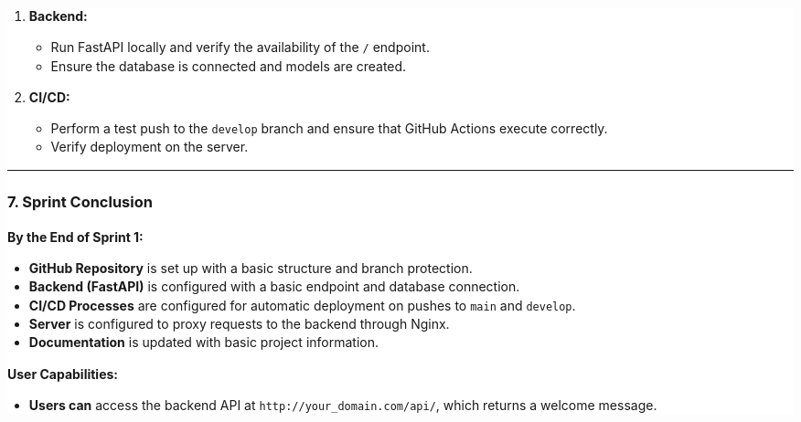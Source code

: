 1. **Backend:**
   - Run FastAPI locally and verify the availability of the `/` endpoint.
   - Ensure the database is connected and models are created.

2. **CI/CD:**
   - Perform a test push to the `develop` branch and ensure that GitHub Actions execute correctly.
   - Verify deployment on the server.

---

### **7. Sprint Conclusion**

**By the End of Sprint 1:**

- **GitHub Repository** is set up with a basic structure and branch protection.
- **Backend (FastAPI)** is configured with a basic endpoint and database connection.
- **CI/CD Processes** are configured for automatic deployment on pushes to `main` and `develop`.
- **Server** is configured to proxy requests to the backend through Nginx.
- **Documentation** is updated with basic project information.

**User Capabilities:**

- **Users can** access the backend API at `http://your_domain.com/api/`, which returns a welcome message.